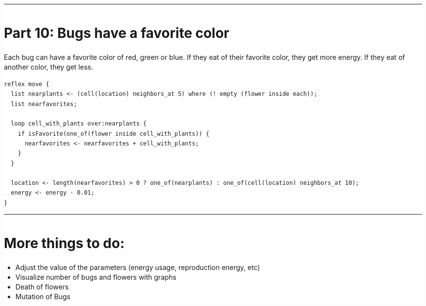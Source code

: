 
---
# Part 10: Bugs have a favorite color

Each bug can have a favorite color of red, green or blue. If they eat of their favorite color, they get more energy. If they eat of another color, they get less.

```
reflex move {
  list nearplants <- (cell(location) neighbors_at 5) where (! empty (flower inside each));
  list nearfavorites;

  loop cell_with_plants over:nearplants {
    if isFavorite(one_of(flower inside cell_with_plants)) {
      nearfavorites <- nearfavorites + cell_with_plants;
    }
  }

  location <- length(nearfavorites) > 0 ? one_of(nearplants) : one_of(cell(location) neighbors_at 10);
  energy <- energy - 0.01;
}
```

---
# More things to do:
- Adjust the value of the parameters (energy usage, reproduction energy, etc)
- Visualize number of bugs and flowers with graphs
- Death of flowers
- Mutation of Bugs
